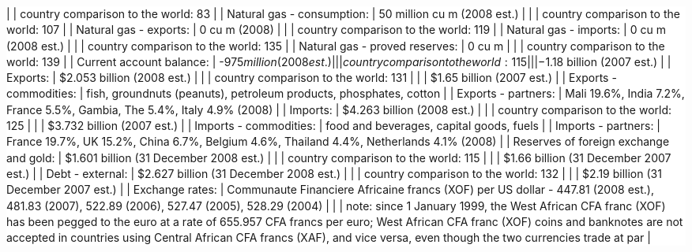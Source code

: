 | | country comparison to the world: 83 |
| Natural gas - consumption: | 50 million cu m (2008 est.) |
| | country comparison to the world: 107 |
| Natural gas - exports: | 0 cu m (2008) |
| | country comparison to the world: 119 |
| Natural gas - imports: | 0 cu m (2008 est.) |
| | country comparison to the world: 135 |
| Natural gas - proved reserves: | 0 cu m |
| | country comparison to the world: 139 |
| Current account balance: | -$975 million (2008 est.) |
| | country comparison to the world: 115 |
| | -$1.18 billion (2007 est.) |
| Exports: | $2.053 billion (2008 est.) |
| | country comparison to the world: 131 |
| | $1.65 billion (2007 est.) |
| Exports - commodities: | fish, groundnuts (peanuts), petroleum products, phosphates, cotton |
| Exports - partners: | Mali 19.6%, India 7.2%, France 5.5%, Gambia, The 5.4%, Italy 4.9% (2008) |
| Imports: | $4.263 billion (2008 est.) |
| | country comparison to the world: 125 |
| | $3.732 billion (2007 est.) |
| Imports - commodities: | food and beverages, capital goods, fuels |
| Imports - partners: | France 19.7%, UK 15.2%, China 6.7%, Belgium 4.6%, Thailand 4.4%, Netherlands 4.1% (2008) |
| Reserves of foreign exchange and gold: | $1.601 billion (31 December 2008 est.) |
| | country comparison to the world: 115 |
| | $1.66 billion (31 December 2007 est.) |
| Debt - external: | $2.627 billion (31 December 2008 est.) |
| | country comparison to the world: 132 |
| | $2.19 billion (31 December 2007 est.) |
| Exchange rates: | Communaute Financiere Africaine francs (XOF) per US dollar - 447.81 (2008 est.), 481.83 (2007), 522.89 (2006), 527.47 (2005), 528.29 (2004) |
| | note: since 1 January 1999, the West African CFA franc (XOF) has been pegged to the euro at a rate of 655.957 CFA francs per euro; West African CFA franc (XOF) coins and banknotes are not accepted in countries using Central African CFA francs (XAF), and vice versa, even though the two currencies trade at par |
